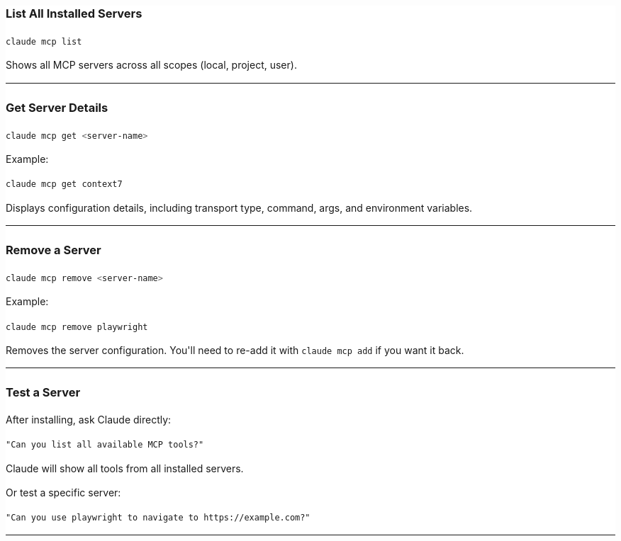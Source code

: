 ### List All Installed Servers

```bash
claude mcp list
```

Shows all MCP servers across all scopes (local, project, user).

---

### Get Server Details

```bash
claude mcp get <server-name>
```

Example:

```bash
claude mcp get context7
```

Displays configuration details, including transport type, command, args, and environment variables.

---

### Remove a Server

```bash
claude mcp remove <server-name>
```

Example:

```bash
claude mcp remove playwright
```

Removes the server configuration. You'll need to re-add it with `claude mcp add` if you want it back.

---

### Test a Server

After installing, ask Claude directly:

```
"Can you list all available MCP tools?"
```

Claude will show all tools from all installed servers.

Or test a specific server:

```
"Can you use playwright to navigate to https://example.com?"
```

---
